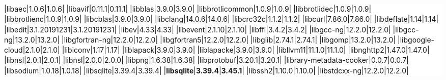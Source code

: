 |libaec|1.0.6|1.0.6|
|libavif|0.11.1|0.11.1|
|libblas|3.9.0|3.9.0|
|libbrotlicommon|1.0.9|1.0.9|
|libbrotlidec|1.0.9|1.0.9|
|libbrotlienc|1.0.9|1.0.9|
|libcblas|3.9.0|3.9.0|
|libclang|14.0.6|14.0.6|
|libcrc32c|1.1.2|1.1.2|
|libcurl|7.86.0|7.86.0|
|libdeflate|1.14|1.14|
|libedit|3.1.20191231|3.1.20191231|
|libev|4.33|4.33|
|libevent|2.1.10|2.1.10|
|libffi|3.4.2|3.4.2|
|libgcc-ng|12.2.0|12.2.0|
|libgcc-ng|13.2.0|13.2.0|
|libgfortran-ng|12.2.0|12.2.0|
|libgfortran5|12.2.0|12.2.0|
|libglib|2.74.1|2.74.1|
|libgomp|13.2.0|13.2.0|
|libgoogle-cloud|2.1.0|2.1.0|
|libiconv|1.17|1.17|
|liblapack|3.9.0|3.9.0|
|liblapacke|3.9.0|3.9.0|
|libllvm11|11.1.0|11.1.0|
|libnghttp2|1.47.0|1.47.0|
|libnsl|2.0.1|2.0.1|
|libnsl|2.0.0|2.0.0|
|libpng|1.6.38|1.6.38|
|libprotobuf|3.20.1|3.20.1|
|library-metadata-cooker|0.0.7|0.0.7|
|libsodium|1.0.18|1.0.18|
|libsqlite|3.39.4|3.39.4|
|**libsqlite**|**3.39.4**|**3.45.1**|
|libssh2|1.10.0|1.10.0|
|libstdcxx-ng|12.2.0|12.2.0|